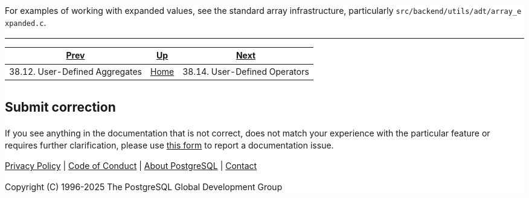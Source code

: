 For examples of working with expanded values, see the standard array
infrastructure, particularly `src/backend/utils/adt/array_expanded.c`.

* * *

[Prev](xaggr.html "38.12. User-Defined Aggregates")  | [Up](extend.html "Chapter 38. Extending SQL") |  [Next](xoper.html "38.14. User-Defined Operators")  
---|---|---  
38.12. User-Defined Aggregates  | [Home](index.html "PostgreSQL 16.9 Documentation") |  38.14. User-Defined Operators  
  
## Submit correction

If you see anything in the documentation that is not correct, does not match
your experience with the particular feature or requires further clarification,
please use [this form](/account/comments/new/16/xtypes.html/) to report a
documentation issue.

[Privacy Policy](/about/privacypolicy) | [Code of Conduct](/about/policies/coc/) | [About PostgreSQL](/about/) | [Contact](/about/contact/)  

Copyright (C) 1996-2025 The PostgreSQL Global Development Group

